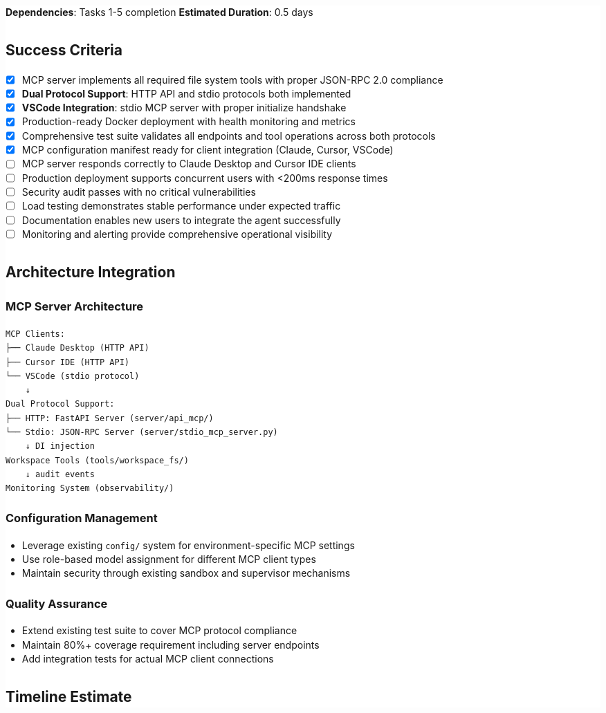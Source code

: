 **Dependencies**: Tasks 1-5 completion
**Estimated Duration**: 0.5 days

## Success Criteria

- [x] MCP server implements all required file system tools with proper JSON-RPC 2.0 compliance
- [x] **Dual Protocol Support**: HTTP API and stdio protocols both implemented
- [x] **VSCode Integration**: stdio MCP server with proper initialize handshake
- [x] Production-ready Docker deployment with health monitoring and metrics
- [x] Comprehensive test suite validates all endpoints and tool operations across both protocols
- [x] MCP configuration manifest ready for client integration (Claude, Cursor, VSCode)
- [ ] MCP server responds correctly to Claude Desktop and Cursor IDE clients
- [ ] Production deployment supports concurrent users with <200ms response times
- [ ] Security audit passes with no critical vulnerabilities
- [ ] Load testing demonstrates stable performance under expected traffic
- [ ] Documentation enables new users to integrate the agent successfully
- [ ] Monitoring and alerting provide comprehensive operational visibility

## Architecture Integration

### MCP Server Architecture

```
MCP Clients:
├── Claude Desktop (HTTP API)
├── Cursor IDE (HTTP API)
└── VSCode (stdio protocol)
    ↓
Dual Protocol Support:
├── HTTP: FastAPI Server (server/api_mcp/)
└── Stdio: JSON-RPC Server (server/stdio_mcp_server.py)
    ↓ DI injection
Workspace Tools (tools/workspace_fs/)
    ↓ audit events
Monitoring System (observability/)
```

### Configuration Management

- Leverage existing `config/` system for environment-specific MCP settings
- Use role-based model assignment for different MCP client types
- Maintain security through existing sandbox and supervisor mechanisms

### Quality Assurance

- Extend existing test suite to cover MCP protocol compliance
- Maintain 80%+ coverage requirement including server endpoints
- Add integration tests for actual MCP client connections

## Timeline Estimate

